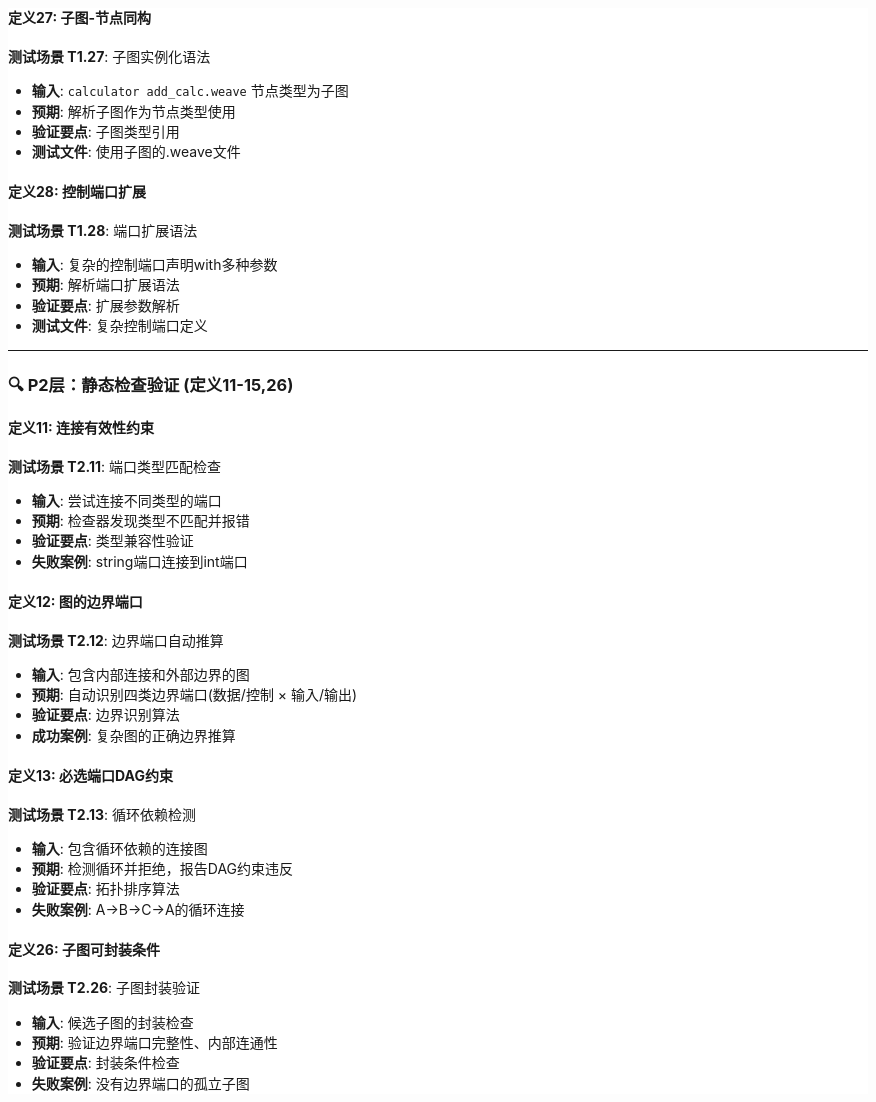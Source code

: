 #### 定义27: 子图-节点同构

**测试场景 T1.27**: 子图实例化语法

- **输入**: `calculator add_calc.weave` 节点类型为子图
- **预期**: 解析子图作为节点类型使用
- **验证要点**: 子图类型引用
- **测试文件**: 使用子图的.weave文件

#### 定义28: 控制端口扩展

**测试场景 T1.28**: 端口扩展语法

- **输入**: 复杂的控制端口声明with多种参数
- **预期**: 解析端口扩展语法
- **验证要点**: 扩展参数解析
- **测试文件**: 复杂控制端口定义

---

### 🔍 P2层：静态检查验证 (定义11-15,26)

#### 定义11: 连接有效性约束

**测试场景 T2.11**: 端口类型匹配检查

- **输入**: 尝试连接不同类型的端口
- **预期**: 检查器发现类型不匹配并报错
- **验证要点**: 类型兼容性验证
- **失败案例**: string端口连接到int端口

#### 定义12: 图的边界端口

**测试场景 T2.12**: 边界端口自动推算

- **输入**: 包含内部连接和外部边界的图
- **预期**: 自动识别四类边界端口(数据/控制 × 输入/输出)
- **验证要点**: 边界识别算法
- **成功案例**: 复杂图的正确边界推算

#### 定义13: 必选端口DAG约束

**测试场景 T2.13**: 循环依赖检测

- **输入**: 包含循环依赖的连接图
- **预期**: 检测循环并拒绝，报告DAG约束违反
- **验证要点**: 拓扑排序算法
- **失败案例**: A→B→C→A的循环连接

#### 定义26: 子图可封装条件

**测试场景 T2.26**: 子图封装验证

- **输入**: 候选子图的封装检查
- **预期**: 验证边界端口完整性、内部连通性
- **验证要点**: 封装条件检查
- **失败案例**: 没有边界端口的孤立子图
